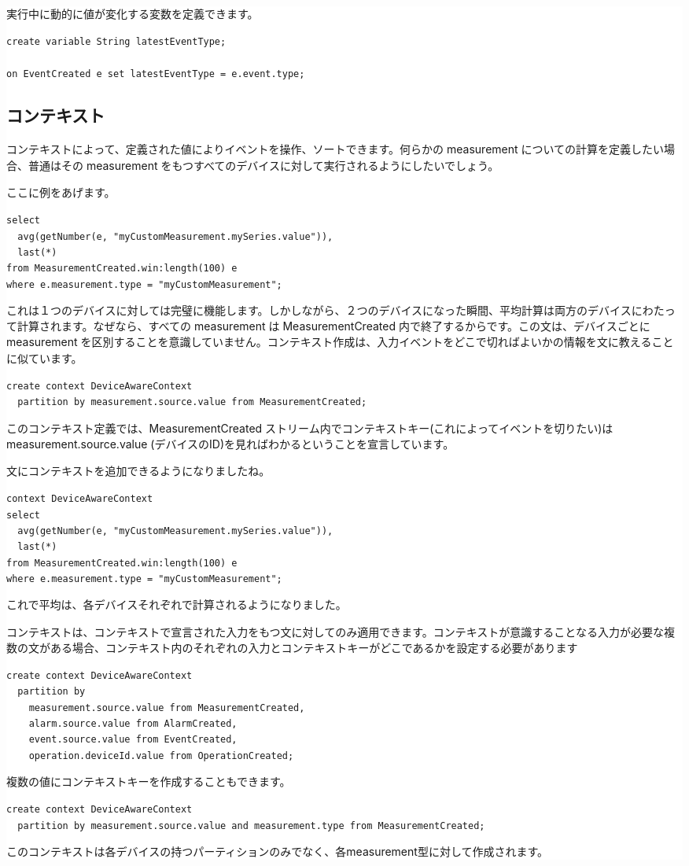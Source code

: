 実行中に動的に値が変化する変数を定義できます。

    create variable String latestEventType;

    on EventCreated e set latestEventType = e.event.type;


## コンテキスト

コンテキストによって、定義された値によりイベントを操作、ソートできます。何らかの measurement についての計算を定義したい場合、普通はその measurement をもつすべてのデバイスに対して実行されるようにしたいでしょう。

ここに例をあげます。

    select
      avg(getNumber(e, "myCustomMeasurement.mySeries.value")),
      last(*)
    from MeasurementCreated.win:length(100) e
    where e.measurement.type = "myCustomMeasurement";

これは１つのデバイスに対しては完璧に機能します。しかしながら、２つのデバイスになった瞬間、平均計算は両方のデバイスにわたって計算されます。なぜなら、すべての measurement は MeasurementCreated 内で終了するからです。この文は、デバイスごとに measurement を区別することを意識していません。コンテキスト作成は、入力イベントをどこで切ればよいかの情報を文に教えることに似ています。

    create context DeviceAwareContext
      partition by measurement.source.value from MeasurementCreated;

このコンテキスト定義では、MeasurementCreated ストリーム内でコンテキストキー(これによってイベントを切りたい)は measurement.source.value (デバイスのID)を見ればわかるということを宣言しています。

文にコンテキストを追加できるようになりましたね。

    context DeviceAwareContext
    select
      avg(getNumber(e, "myCustomMeasurement.mySeries.value")),
      last(*)
    from MeasurementCreated.win:length(100) e
    where e.measurement.type = "myCustomMeasurement";

これで平均は、各デバイスそれぞれで計算されるようになりました。

コンテキストは、コンテキストで宣言された入力をもつ文に対してのみ適用できます。コンテキストが意識することなる入力が必要な複数の文がある場合、コンテキスト内のそれぞれの入力とコンテキストキーがどこであるかを設定する必要があります

    create context DeviceAwareContext
      partition by
        measurement.source.value from MeasurementCreated,
        alarm.source.value from AlarmCreated,
        event.source.value from EventCreated,
        operation.deviceId.value from OperationCreated;

複数の値にコンテキストキーを作成することもできます。

    create context DeviceAwareContext
      partition by measurement.source.value and measurement.type from MeasurementCreated;

このコンテキストは各デバイスの持つパーティションのみでなく、各measurement型に対して作成されます。
